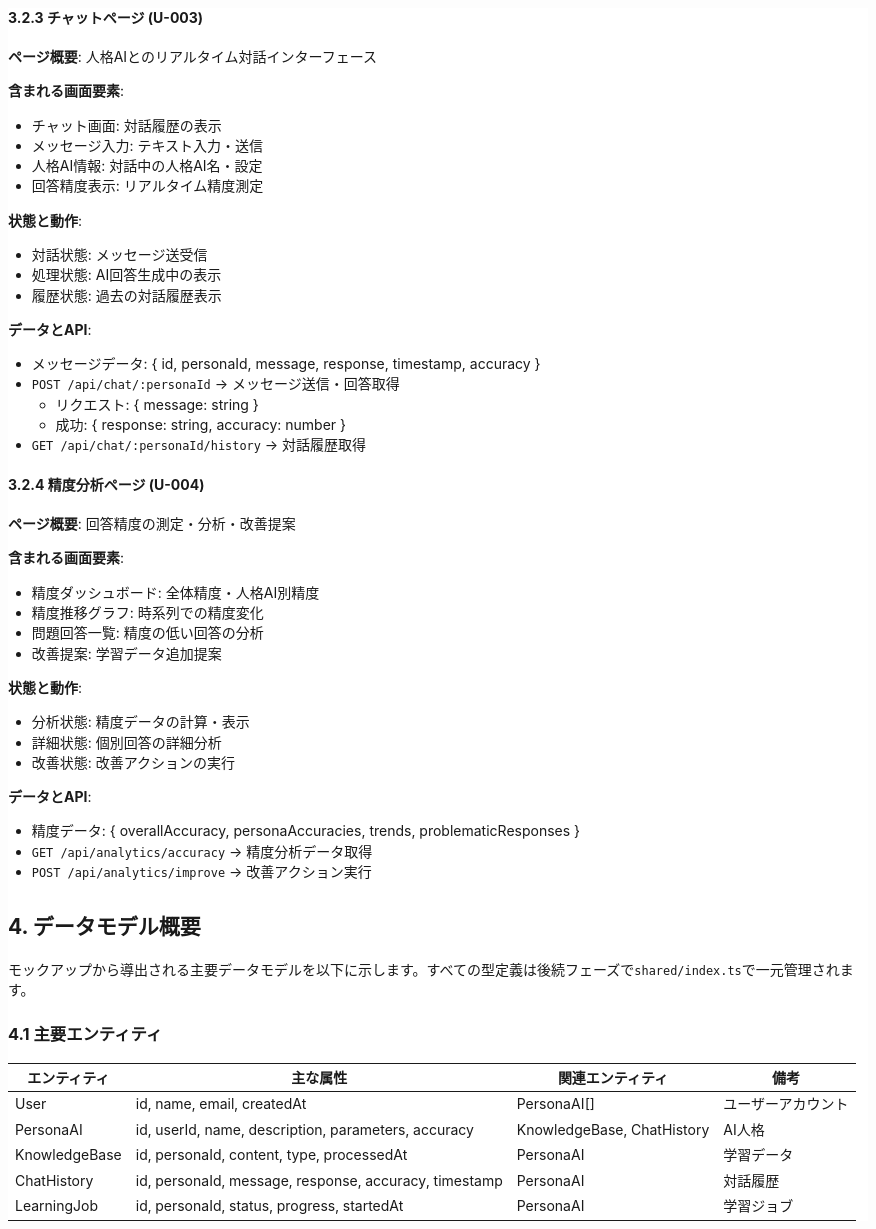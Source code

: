 #### 3.2.3 チャットページ (U-003)

**ページ概要**: 人格AIとのリアルタイム対話インターフェース

**含まれる画面要素**:
- チャット画面: 対話履歴の表示
- メッセージ入力: テキスト入力・送信
- 人格AI情報: 対話中の人格AI名・設定
- 回答精度表示: リアルタイム精度測定

**状態と動作**:
- 対話状態: メッセージ送受信
- 処理状態: AI回答生成中の表示
- 履歴状態: 過去の対話履歴表示

**データとAPI**:
- メッセージデータ: { id, personaId, message, response, timestamp, accuracy }
- `POST /api/chat/:personaId` → メッセージ送信・回答取得
  - リクエスト: { message: string }
  - 成功: { response: string, accuracy: number }
- `GET /api/chat/:personaId/history` → 対話履歴取得

#### 3.2.4 精度分析ページ (U-004)

**ページ概要**: 回答精度の測定・分析・改善提案

**含まれる画面要素**:
- 精度ダッシュボード: 全体精度・人格AI別精度
- 精度推移グラフ: 時系列での精度変化
- 問題回答一覧: 精度の低い回答の分析
- 改善提案: 学習データ追加提案

**状態と動作**:
- 分析状態: 精度データの計算・表示
- 詳細状態: 個別回答の詳細分析
- 改善状態: 改善アクションの実行

**データとAPI**:
- 精度データ: { overallAccuracy, personaAccuracies, trends, problematicResponses }
- `GET /api/analytics/accuracy` → 精度分析データ取得
- `POST /api/analytics/improve` → 改善アクション実行

## 4. データモデル概要

モックアップから導出される主要データモデルを以下に示します。すべての型定義は後続フェーズで`shared/index.ts`で一元管理されます。

### 4.1 主要エンティティ

| エンティティ | 主な属性 | 関連エンティティ | 備考 |
|------------|----------|----------------|------|
| User | id, name, email, createdAt | PersonaAI[] | ユーザーアカウント |
| PersonaAI | id, userId, name, description, parameters, accuracy | KnowledgeBase, ChatHistory | AI人格 |
| KnowledgeBase | id, personaId, content, type, processedAt | PersonaAI | 学習データ |
| ChatHistory | id, personaId, message, response, accuracy, timestamp | PersonaAI | 対話履歴 |
| LearningJob | id, personaId, status, progress, startedAt | PersonaAI | 学習ジョブ |
